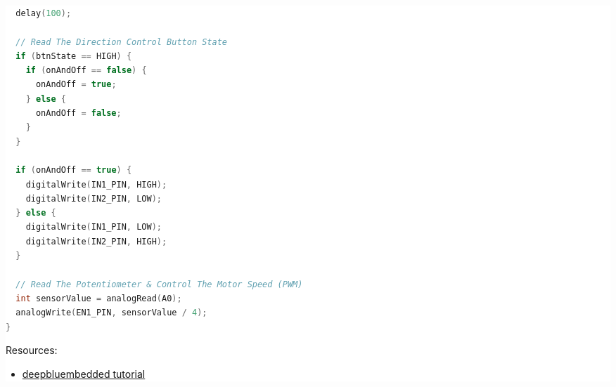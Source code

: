 ```c
  delay(100);

  // Read The Direction Control Button State
  if (btnState == HIGH) {
    if (onAndOff == false) {
      onAndOff = true;
    } else {
      onAndOff = false;
    }
  }

  if (onAndOff == true) {
    digitalWrite(IN1_PIN, HIGH);
    digitalWrite(IN2_PIN, LOW);
  } else {
    digitalWrite(IN1_PIN, LOW);
    digitalWrite(IN2_PIN, HIGH);
  }

  // Read The Potentiometer & Control The Motor Speed (PWM)
  int sensorValue = analogRead(A0);
  analogWrite(EN1_PIN, sensorValue / 4);
}
```

Resources:

- <a href="https://deepbluembedded.com/arduino-l298n-dc-motor-driver-interfacing-tutorial/">deepbluembedded tutorial</a>
